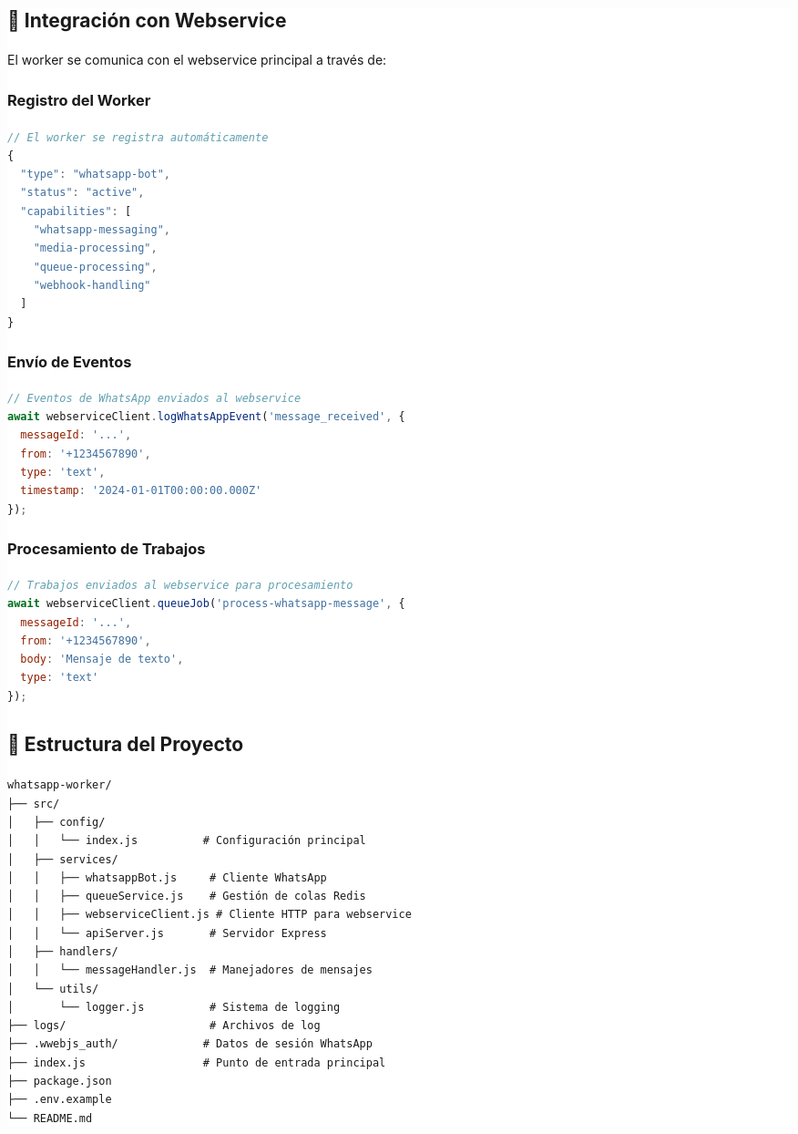 ## 🔄 Integración con Webservice

El worker se comunica con el webservice principal a través de:

### Registro del Worker
```javascript
// El worker se registra automáticamente
{
  "type": "whatsapp-bot",
  "status": "active",
  "capabilities": [
    "whatsapp-messaging",
    "media-processing", 
    "queue-processing",
    "webhook-handling"
  ]
}
```

### Envío de Eventos
```javascript
// Eventos de WhatsApp enviados al webservice
await webserviceClient.logWhatsAppEvent('message_received', {
  messageId: '...',
  from: '+1234567890',
  type: 'text',
  timestamp: '2024-01-01T00:00:00.000Z'
});
```

### Procesamiento de Trabajos
```javascript
// Trabajos enviados al webservice para procesamiento
await webserviceClient.queueJob('process-whatsapp-message', {
  messageId: '...',
  from: '+1234567890',
  body: 'Mensaje de texto',
  type: 'text'
});
```

## 📁 Estructura del Proyecto

```
whatsapp-worker/
├── src/
│   ├── config/
│   │   └── index.js          # Configuración principal
│   ├── services/
│   │   ├── whatsappBot.js     # Cliente WhatsApp
│   │   ├── queueService.js    # Gestión de colas Redis
│   │   ├── webserviceClient.js # Cliente HTTP para webservice
│   │   └── apiServer.js       # Servidor Express
│   ├── handlers/
│   │   └── messageHandler.js  # Manejadores de mensajes
│   └── utils/
│       └── logger.js          # Sistema de logging
├── logs/                      # Archivos de log
├── .wwebjs_auth/             # Datos de sesión WhatsApp
├── index.js                  # Punto de entrada principal
├── package.json
├── .env.example
└── README.md
```